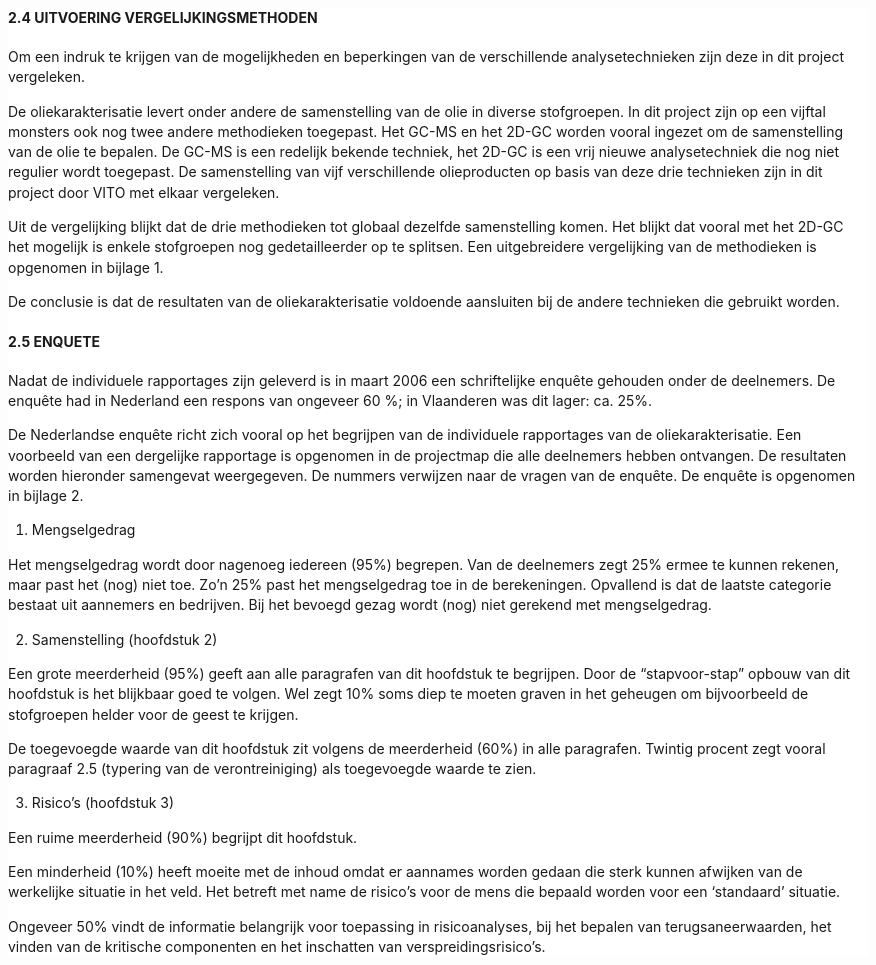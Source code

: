 #### 2.4 UITVOERING VERGELIJKINGSMETHODEN 

Om een indruk te krijgen van de mogelijkheden en beperkingen van de verschillende analysetechnieken zijn deze in dit project vergeleken. 

De oliekarakterisatie levert onder andere de samenstelling van de olie in diverse stofgroepen. In dit project zijn op een vijftal monsters ook nog twee andere methodieken toegepast. Het GC-MS en het 2D-GC worden vooral ingezet om de samenstelling van de olie te bepalen. De GC-MS is een redelijk bekende techniek, het 2D-GC is een vrij nieuwe analysetechniek die nog niet regulier wordt toegepast. De samenstelling van vijf verschillende olieproducten op basis van deze drie technieken zijn in dit project door VITO met elkaar vergeleken. 

Uit de vergelijking blijkt dat de drie methodieken tot globaal dezelfde samenstelling komen. Het blijkt dat vooral met het 2D-GC het mogelijk is enkele stofgroepen nog gedetailleerder op te splitsen. Een uitgebreidere vergelijking van de methodieken is opgenomen in bijlage 1. 

De conclusie is dat de resultaten van de oliekarakterisatie voldoende aansluiten bij de andere technieken die gebruikt worden. 

#### 2.5 ENQUETE 

Nadat de individuele rapportages zijn geleverd is in maart 2006 een schriftelijke enquête gehouden onder de deelnemers. De enquête had in Nederland een respons van ongeveer 60 %; in Vlaanderen was dit lager: ca. 25%. 

De Nederlandse enquête richt zich vooral op het begrijpen van de individuele rapportages van de oliekarakterisatie. Een voorbeeld van een dergelijke rapportage is opgenomen in de projectmap die alle deelnemers hebben ontvangen. De resultaten worden hieronder samengevat weergegeven. De nummers verwijzen naar de vragen van de enquête. De enquête is opgenomen in bijlage 2. 

1. Mengselgedrag 

Het mengselgedrag wordt door nagenoeg iedereen (95%) begrepen. Van de deelnemers zegt 25% ermee te kunnen rekenen, maar past het (nog) niet toe. Zo’n 25% past het mengselgedrag toe in de berekeningen. Opvallend is dat de laatste categorie bestaat uit aannemers en bedrijven. Bij het bevoegd gezag wordt (nog) niet gerekend met mengselgedrag. 

2. Samenstelling (hoofdstuk 2) 

Een grote meerderheid (95%) geeft aan alle paragrafen van dit hoofdstuk te begrijpen. Door de “stapvoor-stap” opbouw van dit hoofdstuk is het blijkbaar goed te volgen. Wel zegt 10% soms diep te moeten graven in het geheugen om bijvoorbeeld de stofgroepen helder voor de geest te krijgen. 

De toegevoegde waarde van dit hoofdstuk zit volgens de meerderheid (60%) in alle paragrafen. Twintig procent zegt vooral paragraaf 2.5 (typering van de verontreiniging) als toegevoegde waarde te zien. 

3. Risico’s (hoofdstuk 3) 

Een ruime meerderheid (90%) begrijpt dit hoofdstuk. 

Een minderheid (10%) heeft moeite met de inhoud omdat er aannames worden gedaan die sterk kunnen afwijken van de werkelijke situatie in het veld. Het betreft met name de risico’s voor de mens die bepaald worden voor een ‘standaard’ situatie. 


Ongeveer 50% vindt de informatie belangrijk voor toepassing in risicoanalyses, bij het bepalen van terugsaneerwaarden, het vinden van de kritische componenten en het inschatten van verspreidingsrisico’s. 
